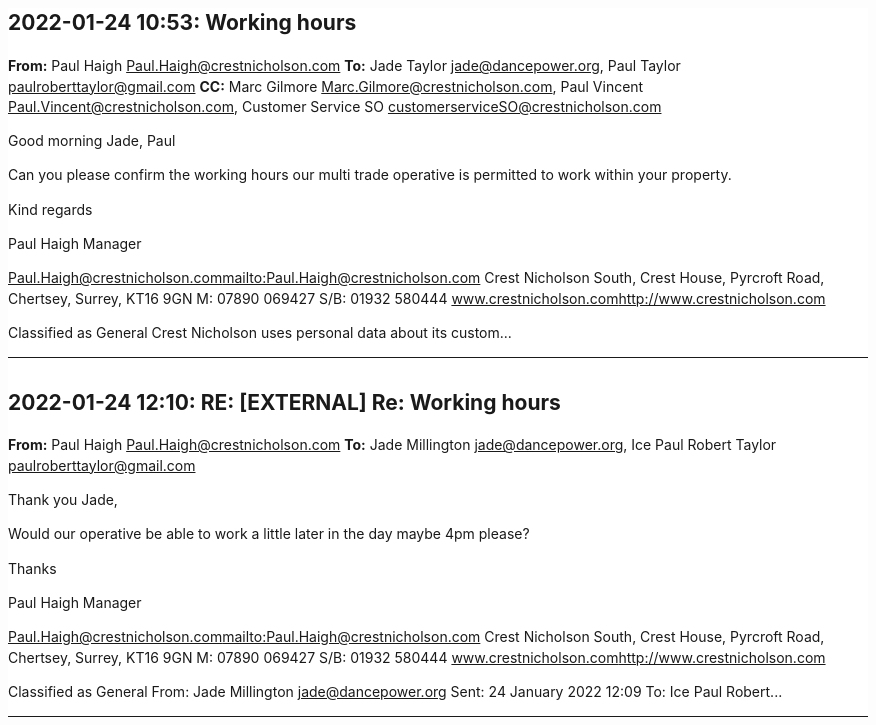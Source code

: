 
## 2022-01-24 10:53: Working hours
**From:** Paul Haigh <Paul.Haigh@crestnicholson.com>
**To:** Jade Taylor <jade@dancepower.org>, Paul Taylor
	<paulroberttaylor@gmail.com>
**CC:** Marc Gilmore <Marc.Gilmore@crestnicholson.com>, Paul Vincent
	<Paul.Vincent@crestnicholson.com>, Customer Service SO
	<customerserviceSO@crestnicholson.com>

Good morning Jade, Paul

Can you please confirm the working hours our multi trade operative is permitted to work within your property.

Kind regards

Paul Haigh
Manager

Paul.Haigh@crestnicholson.com<mailto:Paul.Haigh@crestnicholson.com>
Crest Nicholson South, Crest House, Pyrcroft Road, Chertsey, Surrey, KT16 9GN
M:  07890 069427  S/B:  01932 580444
www.crestnicholson.com<http://www.crestnicholson.com>



Classified as General
Crest Nicholson uses personal data about its custom...

---

## 2022-01-24 12:10: RE: [EXTERNAL] Re: Working hours
**From:** Paul Haigh <Paul.Haigh@crestnicholson.com>
**To:** Jade Millington <jade@dancepower.org>, Ice Paul Robert Taylor
	<paulroberttaylor@gmail.com>

Thank you Jade,

Would our operative be able to work a little later in the day maybe 4pm please?


Thanks

Paul Haigh
Manager

Paul.Haigh@crestnicholson.com<mailto:Paul.Haigh@crestnicholson.com>
Crest Nicholson South, Crest House, Pyrcroft Road, Chertsey, Surrey, KT16 9GN
M:  07890 069427  S/B:  01932 580444
www.crestnicholson.com<http://www.crestnicholson.com>



Classified as General
From: Jade Millington <jade@dancepower.org>
Sent: 24 January 2022 12:09
To: Ice Paul Robert...

---